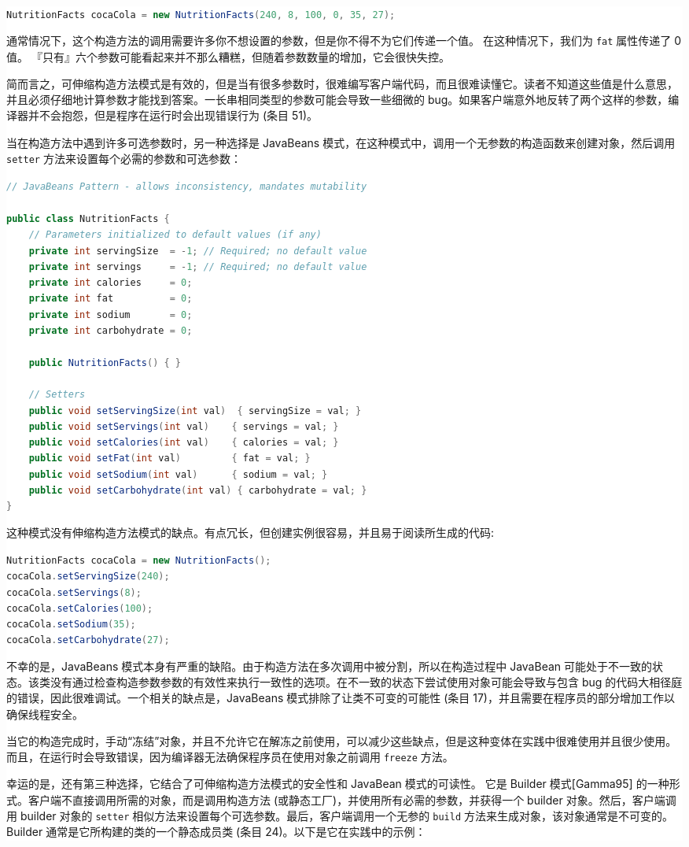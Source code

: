 ```java
NutritionFacts cocaCola = new NutritionFacts(240, 8, 100, 0, 35, 27);
```

通常情况下，这个构造方法的调用需要许多你不想设置的参数，但是你不得不为它们传递一个值。 在这种情况下，我们为 `fat` 属性传递了 0 值。 『只有』六个参数可能看起来并不那么糟糕，但随着参数数量的增加，它会很快失控。

简而言之，可伸缩构造方法模式是有效的，但是当有很多参数时，很难编写客户端代码，而且很难读懂它。读者不知道这些值是什么意思，并且必须仔细地计算参数才能找到答案。一长串相同类型的参数可能会导致一些细微的 bug。如果客户端意外地反转了两个这样的参数，编译器并不会抱怨，但是程序在运行时会出现错误行为 \(条目 51\)。

当在构造方法中遇到许多可选参数时，另一种选择是 JavaBeans 模式，在这种模式中，调用一个无参数的构造函数来创建对象，然后调用 `setter` 方法来设置每个必需的参数和可选参数：

```java
// JavaBeans Pattern - allows inconsistency, mandates mutability

public class NutritionFacts {
    // Parameters initialized to default values (if any)
    private int servingSize  = -1; // Required; no default value
    private int servings     = -1; // Required; no default value
    private int calories     = 0;
    private int fat          = 0;
    private int sodium       = 0;
    private int carbohydrate = 0;

    public NutritionFacts() { }

    // Setters
    public void setServingSize(int val)  { servingSize = val; }
    public void setServings(int val)    { servings = val; }
    public void setCalories(int val)    { calories = val; }
    public void setFat(int val)         { fat = val; }
    public void setSodium(int val)      { sodium = val; }
    public void setCarbohydrate(int val) { carbohydrate = val; }
}
```

这种模式没有伸缩构造方法模式的缺点。有点冗长，但创建实例很容易，并且易于阅读所生成的代码:

```java
NutritionFacts cocaCola = new NutritionFacts();
cocaCola.setServingSize(240);
cocaCola.setServings(8);
cocaCola.setCalories(100);
cocaCola.setSodium(35);
cocaCola.setCarbohydrate(27);
```

不幸的是，JavaBeans 模式本身有严重的缺陷。由于构造方法在多次调用中被分割，所以在构造过程中 JavaBean 可能处于不一致的状态。该类没有通过检查构造参数参数的有效性来执行一致性的选项。在不一致的状态下尝试使用对象可能会导致与包含 bug 的代码大相径庭的错误，因此很难调试。一个相关的缺点是，JavaBeans 模式排除了让类不可变的可能性 \(条目 17\)，并且需要在程序员的部分增加工作以确保线程安全。

当它的构造完成时，手动“冻结”对象，并且不允许它在解冻之前使用，可以减少这些缺点，但是这种变体在实践中很难使用并且很少使用。 而且，在运行时会导致错误，因为编译器无法确保程序员在使用对象之前调用 `freeze` 方法。

幸运的是，还有第三种选择，它结合了可伸缩构造方法模式的安全性和 JavaBean 模式的可读性。 它是 Builder 模式\[Gamma95\] 的一种形式。客户端不直接调用所需的对象，而是调用构造方法 \(或静态工厂\)，并使用所有必需的参数，并获得一个 builder 对象。然后，客户端调用 builder 对象的 `setter` 相似方法来设置每个可选参数。最后，客户端调用一个无参的 `build` 方法来生成对象，该对象通常是不可变的。Builder 通常是它所构建的类的一个静态成员类 \(条目 24\)。以下是它在实践中的示例：
